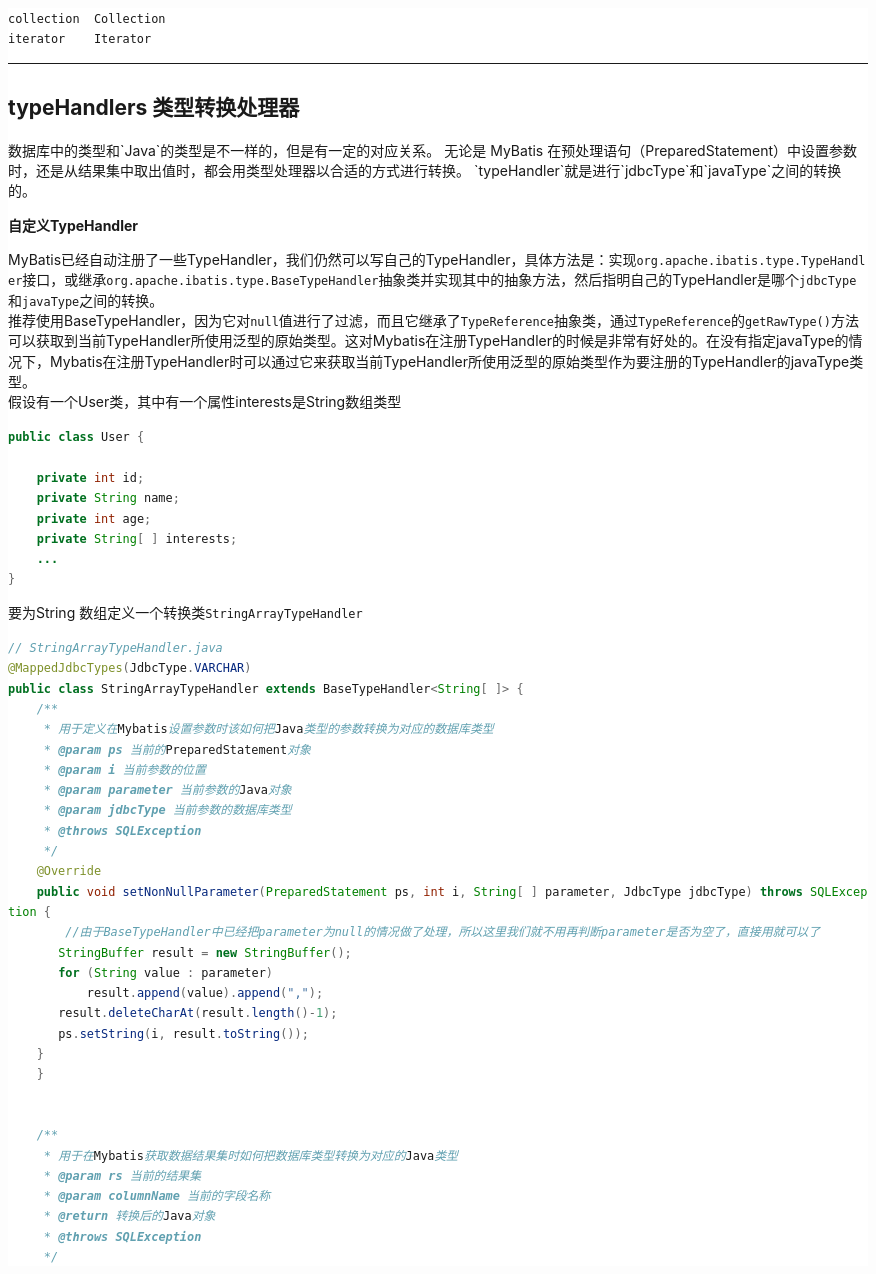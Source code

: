 ```
collection  Collection
iterator    Iterator
```

*****

<h2 id="typeHandlers"> typeHandlers 类型转换处理器 </h2>
数据库中的类型和`Java`的类型是不一样的，但是有一定的对应关系。  
无论是 MyBatis 在预处理语句（PreparedStatement）中设置参数时，还是从结果集中取出值时，都会用类型处理器以合适的方式进行转换。
`typeHandler`就是进行`jdbcType`和`javaType`之间的转换的。

<a id="TypeHandler1"></a>
**自定义TypeHandler**

MyBatis已经自动注册了一些TypeHandler，我们仍然可以写自己的TypeHandler，具体方法是：实现`org.apache.ibatis.type.TypeHandler`接口，或继承`org.apache.ibatis.type.BaseTypeHandler`抽象类并实现其中的抽象方法，然后指明自己的TypeHandler是哪个`jdbcType`和`javaType`之间的转换。  
推荐使用BaseTypeHandler，因为它对`null`值进行了过滤，而且它继承了`TypeReference`抽象类，通过`TypeReference`的`getRawType()`方法可以获取到当前TypeHandler所使用泛型的原始类型。这对Mybatis在注册TypeHandler的时候是非常有好处的。在没有指定javaType的情况下，Mybatis在注册TypeHandler时可以通过它来获取当前TypeHandler所使用泛型的原始类型作为要注册的TypeHandler的javaType类型。  
假设有一个User类，其中有一个属性interests是String数组类型

```java
public class User {  
   
    private int id;  
    private String name;  
    private int age;  
    private String[ ] interests;  
    ...
}
```
要为String 数组定义一个转换类`StringArrayTypeHandler`

```java
// StringArrayTypeHandler.java
@MappedJdbcTypes(JdbcType.VARCHAR)
public class StringArrayTypeHandler extends BaseTypeHandler<String[ ]> {
    /**
     * 用于定义在Mybatis设置参数时该如何把Java类型的参数转换为对应的数据库类型
     * @param ps 当前的PreparedStatement对象
     * @param i 当前参数的位置
     * @param parameter 当前参数的Java对象
     * @param jdbcType 当前参数的数据库类型
     * @throws SQLException
     */
    @Override
    public void setNonNullParameter(PreparedStatement ps, int i, String[ ] parameter, JdbcType jdbcType) throws SQLException {
        //由于BaseTypeHandler中已经把parameter为null的情况做了处理，所以这里我们就不用再判断parameter是否为空了，直接用就可以了  
       StringBuffer result = new StringBuffer();  
       for (String value : parameter)  
           result.append(value).append(",");  
       result.deleteCharAt(result.length()-1);  
       ps.setString(i, result.toString());  
    }  
    }


    /**
     * 用于在Mybatis获取数据结果集时如何把数据库类型转换为对应的Java类型
     * @param rs 当前的结果集
     * @param columnName 当前的字段名称
     * @return 转换后的Java对象
     * @throws SQLException
     */
```